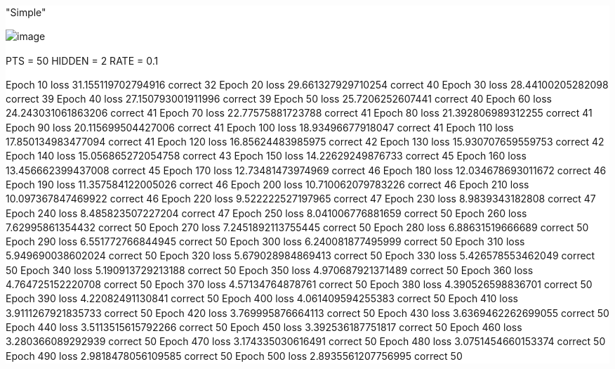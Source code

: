 

"Simple"

<img width="243" height="721" alt="image" src="https://github.com/user-attachments/assets/65c896af-2694-4bff-b557-d61bbdf280a7" />

PTS = 50
HIDDEN = 2
RATE = 0.1

Epoch  10  loss  31.155119702794916 correct 32
Epoch  20  loss  29.661327929710254 correct 40
Epoch  30  loss  28.44100205282098 correct 39
Epoch  40  loss  27.150793001911996 correct 39
Epoch  50  loss  25.7206252607441 correct 40
Epoch  60  loss  24.243031061863206 correct 41
Epoch  70  loss  22.77575881723788 correct 41
Epoch  80  loss  21.392806989312255 correct 41
Epoch  90  loss  20.115699504427006 correct 41
Epoch  100  loss  18.93496677918047 correct 41
Epoch  110  loss  17.850134983477094 correct 41
Epoch  120  loss  16.85624483985975 correct 42
Epoch  130  loss  15.930707659559753 correct 42
Epoch  140  loss  15.056865272054758 correct 43
Epoch  150  loss  14.22629249876733 correct 45
Epoch  160  loss  13.456662399437008 correct 45
Epoch  170  loss  12.73481473974969 correct 46
Epoch  180  loss  12.034678693011672 correct 46
Epoch  190  loss  11.357584122005026 correct 46
Epoch  200  loss  10.710062079783226 correct 46
Epoch  210  loss  10.097367847469922 correct 46
Epoch  220  loss  9.522222527197965 correct 47
Epoch  230  loss  8.9839343182808 correct 47
Epoch  240  loss  8.485823507227204 correct 47
Epoch  250  loss  8.041006776881659 correct 50
Epoch  260  loss  7.62995861354432 correct 50
Epoch  270  loss  7.2451892113755445 correct 50
Epoch  280  loss  6.88631519666689 correct 50
Epoch  290  loss  6.551772766844945 correct 50
Epoch  300  loss  6.240081877495999 correct 50
Epoch  310  loss  5.949690038602024 correct 50
Epoch  320  loss  5.679028984869413 correct 50
Epoch  330  loss  5.426578553462049 correct 50
Epoch  340  loss  5.190913729213188 correct 50
Epoch  350  loss  4.970687921371489 correct 50
Epoch  360  loss  4.764725152220708 correct 50
Epoch  370  loss  4.57134764878761 correct 50
Epoch  380  loss  4.390526598836701 correct 50
Epoch  390  loss  4.22082491130841 correct 50
Epoch  400  loss  4.061409594255383 correct 50
Epoch  410  loss  3.9111267921835733 correct 50
Epoch  420  loss  3.769995876664113 correct 50
Epoch  430  loss  3.6369462262699055 correct 50
Epoch  440  loss  3.5113515615792266 correct 50
Epoch  450  loss  3.392536187751817 correct 50
Epoch  460  loss  3.280366089292939 correct 50
Epoch  470  loss  3.174335030616491 correct 50
Epoch  480  loss  3.0751454660153374 correct 50
Epoch  490  loss  2.9818478056109585 correct 50
Epoch  500  loss  2.8935561207756995 correct 50
